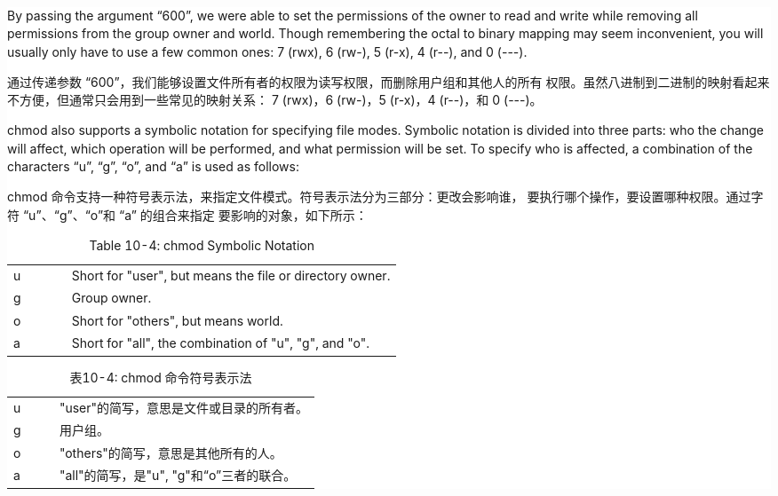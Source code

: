 By passing the argument “600”, we were able to set the permissions of the owner to read
and write while removing all permissions from the group owner and world. Though
remembering the octal to binary mapping may seem inconvenient, you will usually only
have to use a few common ones: 7 (rwx), 6 (rw-), 5 (r-x), 4 (r-\-), and 0 (-\-\-).

通过传递参数 “600”，我们能够设置文件所有者的权限为读写权限，而删除用户组和其他人的所有
权限。虽然八进制到二进制的映射看起来不方便，但通常只会用到一些常见的映射关系：
7 (rwx)，6 (rw-)，5 (r-x)，4 (r-\-)，和 0 (-\-\-)。

chmod also supports a symbolic notation for specifying file modes. Symbolic notation is
divided into three parts: who the change will affect, which operation will be performed,
and what permission will be set. To specify who is affected, a combination of the
characters “u”, “g”, “o”, and “a” is used as follows:

chmod 命令支持一种符号表示法，来指定文件模式。符号表示法分为三部分：更改会影响谁，
要执行哪个操作，要设置哪种权限。通过字符 “u”、“g”、“o”和 “a” 的组合来指定
要影响的对象，如下所示：

<table class="multi">
<caption class="cap">Table 10-4: chmod Symbolic Notation</caption>
<tr>
<td class="title" width="15%">u</td>
<td class="title">Short for "user", but means the file or directory owner.</td>
</tr>
<tr>
<td valign="top">g</td>
<td valign="top">Group owner.</td>
</tr>
<tr>
<td valign="top">o</td>
<td valign="top">Short for "others", but means world.</td>
</tr>
<tr>
<td valign="top">a</td>
<td valign="top">Short for "all", the combination of "u", "g", and "o".</td>
</tr>
</table>

<table class="multi">
<caption class="cap">表10-4: chmod 命令符号表示法 </caption>
<tr>
<td class="title" width="15%">u</td>
<td class="title"> "user"的简写，意思是文件或目录的所有者。</td>
</tr>
<tr>
<td valign="top">g</td>
<td valign="top"> 用户组。</td>
</tr>
<tr>
<td valign="top">o</td>
<td valign="top"> "others"的简写，意思是其他所有的人。</td>
</tr>
<tr>
<td valign="top">a</td>
<td valign="top"> "all"的简写，是"u", "g"和“o”三者的联合。</td>
</tr>
</table>
